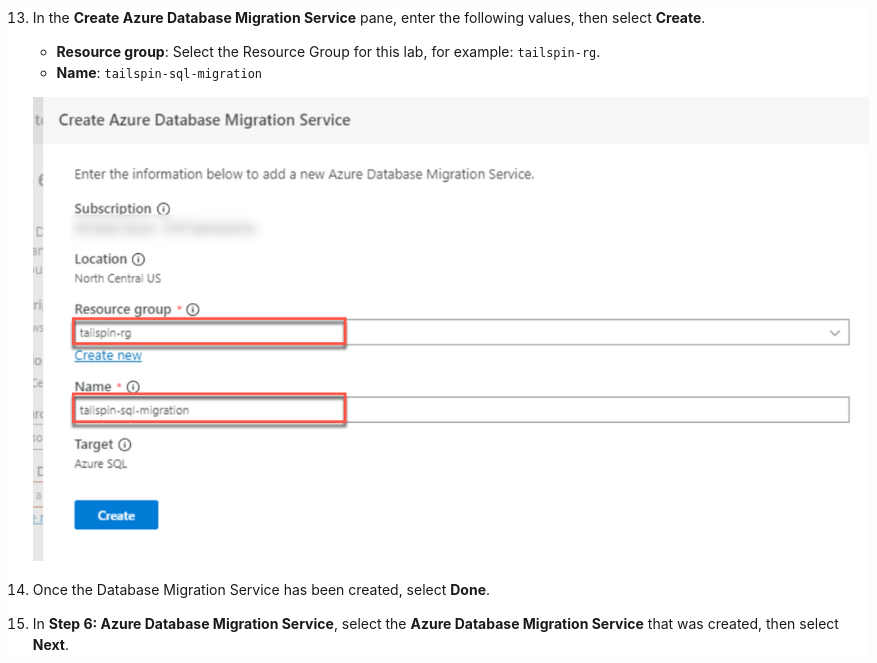 13. In the **Create Azure Database Migration Service** pane, enter the following values, then select **Create**.

    - **Resource group**: Select the Resource Group for this lab, for example: `tailspin-rg`.
    - **Name**: `tailspin-sql-migration`

    ![The Create Database Migration Service dialog is shown with Resource Group and Name for the Azure Database Migration Service to create entered.](images/azure-data-studio-migrate-create-migration-service.png "Create Database Migration Service dialog")

14. Once the Database Migration Service has been created, select **Done**.

15. In **Step 6: Azure Database Migration Service**, select the **Azure Database Migration Service** that was created, then select **Next**.
